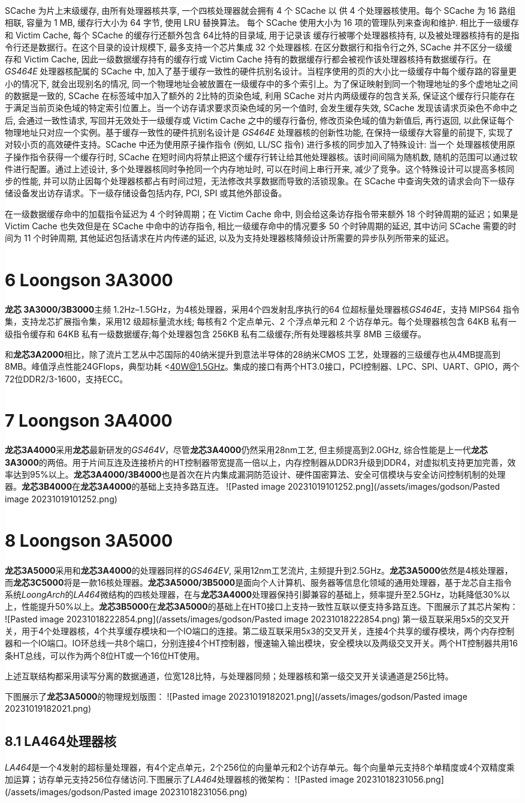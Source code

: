 SCache 为片上末级缓存, 由所有处理器核共享, 一个四核处理器就会拥有 4 个 SCache 以 供 4 个处理器核使用。每个 SCache 为 16 路组相联, 容量为 1 MB, 缓存行大小为 64 字节, 使用 LRU 替换算法。 每个 SCache 使用大小为 16 项的管理队列来查询和维护. 相比于一级缓存和 Victim Cache, 每个 SCache 的缓存行还额外包含 64比特的目录域, 用于记录该 缓存行被哪个处理器核持有, 以及被处理器核持有的是指令行还是数据行。在这个目录的设计规模下, 最多支持一个芯片集成 32 个处理器核. 在区分数据行和指令行之外, SCache 并不区分一级缓存和 Victim Cache, 因此一级数据缓存持有的缓存行或 Victim Cache 持有的数据缓存行都会被视作该处理器核持有数据缓存行。在 *GS464E* 处理器核配属的 SCache 中, 加入了基于缓存一致性的硬件抗别名设计。当程序使用的页的大小比一级缓存中每个缓存路的容量更小的情况下, 就会出现别名的情况, 同一个物理地址会被放置在一级缓存中的多个索引上。为了保证映射到同一个物理地址的多个虚地址之间的数据是一致的, SCache 在标签域中加入了额外的 2比特的页染色域, 利用 SCache 对片内两级缓存的包含关系, 保证这个缓存行只能存在于满足当前页染色域的特定索引位置上。当一个访存请求要求页染色域的另一个值时, 会发生缓存失效, SCache 发现该请求页染色不命中之后, 会通过一致性请求, 写回并无效处于一级缓存或 Victim Cache 之中的缓存行备份, 修改页染色域的值为新值后, 再行返回, 以此保证每个物理地址只对应一个实例。基于缓存一致性的硬件抗别名设计是 *GS464E* 处理器核的创新性功能, 在保持一级缓存大容量的前提下, 实现了对较小页的高效硬件支持。SCache 中还为使用原子操作指令 (例如, LL/SC 指令) 进行多核的同步加入了特殊设计: 当一个 处理器核使用原子操作指令获得一个缓存行时, SCache 在短时间内将禁止把这个缓存行转让给其他处理器核。该时间间隔为随机数, 随机的范围可以通过软件进行配置。通过上述设计, 多个处理器核同时争抢同一个内存地址时, 可以在时间上串行开来, 减少了竞争。这个特殊设计可以提高多核同步的性能, 并可以防止因每个处理器核都占有时间过短，无法修改共享数据而导致的活锁现象。在 SCache 中查询失效的请求会向下一级存储设备发出访存请求。下一级存储设备包括内存, PCI, SPI 或其他外部设备。

在一级数据缓存命中的加载指令延迟为 4 个时钟周期；在 Victim Cache 命中, 则会给这条访存指令带来额外 18 个时钟周期的延迟；如果是 Victim Cache 也失效但是在 SCache 中命中的访存指令, 相比一级缓存命中的情况要多 50 个时钟周期的延迟, 其中访问 SCache 需要的时间为 11 个时钟周期, 其他延迟包括请求在片内传递的延迟, 以及为支持处理器核降频设计所需要的异步队列所带来的延迟。

# 6 Loongson 3A3000
**龙芯 3A3000/3B3000**主频 1.2Hz–1.5GHz，为4核处理器，采用4个四发射乱序执行的64 位超标量处理器核*GS464E*，支持 MIPS64 指令集，支持龙芯扩展指令集，采用12 级超标量流水线; 每核有2 个定点单元、2 个浮点单元和 2 个访存单元。每个处理器核包含 64KB 私有一级指令缓存和 64KB 私有一级数据缓存;每个处理器包含 256KB 私有二级缓存;所有处理器核共享 8MB 三级缓存。

和**龙芯3A2000**相比，除了流片工艺从中芯国际的40纳米提升到意法半导体的28纳米CMOS 工艺，处理器的三级缓存也从4MB提高到8MB。峰值浮点性能24GFlops，典型功耗 <40W@1.5GHz。集成的接口有两个HT3.0接口，PCI控制器、LPC、SPI、UART、GPIO，两个72位DDR2/3-1600，支持ECC。

# 7 Loongson 3A4000
**龙芯3A4000**采用**龙芯**最新研发的*GS464V*，尽管**龙芯3A4000**仍然采用28nm工艺, 但主频提高到2.0GHz, 综合性能是上一代**龙芯3A3000**的两倍。用于片间互连及连接桥片的HT控制器带宽提高一倍以上，内存控制器从DDR3升级到DDR4，对虚拟机支持更加完善，效率达到95%以上。**龙芯3A4000/3B4000**也是首次在片内集成漏洞防范设计、硬件国密算法、安全可信模块与安全访问控制机制的处理器。**龙芯3B4000**在**龙芯3A4000**的基础上支持多路互连。
![Pasted image 20231019101252.png](/assets/images/godson/Pasted image 20231019101252.png)
# 8 Loongson 3A5000
**龙芯3A5000**采用和**龙芯3A4000**的处理器同样的*GS464EV*, 采用12nm工艺流片, 主频提升到2.5GHz。**龙芯3A5000**依然是4核处理器，而**龙芯3C5000**将是一款16核处理器。**龙芯3A5000/3B5000**是面向个人计算机、服务器等信息化领域的通用处理器，基于龙芯自主指令系统*LoongArch*的*LA464*微结构的四核处理器，在与**龙芯3A4000**处理器保持引脚兼容的基础上，频率提升至2.5GHz，功耗降低30%以上，性能提升50%以上。**龙芯3B5000**在**龙芯3A5000**的基础上在HT0接口上支持一致性互联以便支持多路互连。下图展示了其芯片架构：
![Pasted image 20231018222854.png](/assets/images/godson/Pasted image 20231018222854.png)
第一级互联采用5x5的交叉开关，用于4个处理器核，4个共享缓存模块和一个IO端口的连接。第二级互联采用5x3的交叉开关，连接4个共享的缓存模块，两个内存控制器和一个IO端口。IO环总线一共8个端口，分别连接4个HT控制器，慢速输入输出模块，安全模块以及两级交叉开关。两个HT控制器共用16条HT总线，可以作为两个8位HT或一个16位HT使用。

上述互联结构都采用读写分离的数据通道，位宽128比特，与处理器同频；处理器核和第一级交叉开关读通道是256比特。

下图展示了**龙芯3A5000**的物理规划版图：
![Pasted image 20231019182021.png](/assets/images/godson/Pasted image 20231019182021.png)

## 8.1 LA464处理器核
*LA464*是一个4发射的超标量处理器，有4个定点单元，2个256位的向量单元和2个访存单元。每个向量单元支持8个单精度或4个双精度乘加运算；访存单元支持256位存储访问.下图展示了*LA464*处理器核的微架构：
![Pasted image 20231018231056.png](/assets/images/godson/Pasted image 20231018231056.png)
